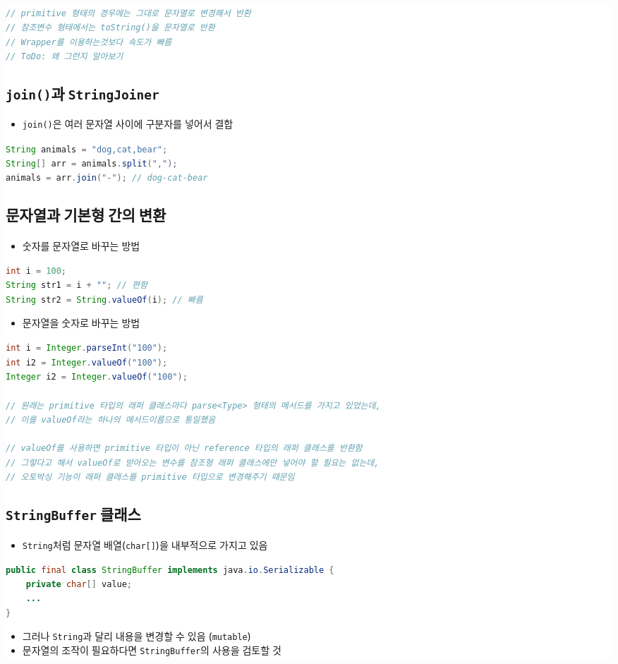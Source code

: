 ```java
// primitive 형태의 경우에는 그대로 문자열로 변경해서 반환
// 참조변수 형태에서는 toString()을 문자열로 반환
// Wrapper를 이용하는것보다 속도가 빠름
// ToDo: 왜 그런지 알아보기
```

## `join()`과 `StringJoiner`

- `join()`은 여러 문자열 사이에 구분자를 넣어서 결합

```java
String animals = "dog,cat,bear";
String[] arr = animals.split(",");
animals = arr.join("-"); // dog-cat-bear
```

## 문자열과 기본형 간의 변환

- 숫자를 문자열로 바꾸는 방법

```java
int i = 100;
String str1 = i + ""; // 편함
String str2 = String.valueOf(i); // 빠름
```

- 문자열을 숫자로 바꾸는 방법

```java
int i = Integer.parseInt("100");
int i2 = Integer.valueOf("100");
Integer i2 = Integer.valueOf("100");

// 원래는 primitive 타입의 래퍼 클래스마다 parse<Type> 형태의 메서드를 가지고 있었는데,
// 이를 valueOf라는 하나의 메서드이름으로 통일했음

// valueOf를 사용하면 primitive 타입이 아닌 reference 타입의 래퍼 클래스를 반환함
// 그렇다고 해서 valueOf로 받아오는 변수를 참조형 래퍼 클래스에만 넣어야 할 필요는 없는데,
// 오토박싱 기능이 래퍼 클래스를 primitive 타입으로 변경해주기 때문임
```

## `StringBuffer` 클래스

- `String`처럼 문자열 배열(`char[]`)을 내부적으로 가지고 있음

```java
public final class StringBuffer implements java.io.Serializable {
	private char[] value;
	...
}
```

- 그러나 `String`과 달리 내용을 변경할 수 있음 (`mutable`)
- 문자열의 조작이 필요하다면 `StringBuffer`의 사용을 검토할 것
